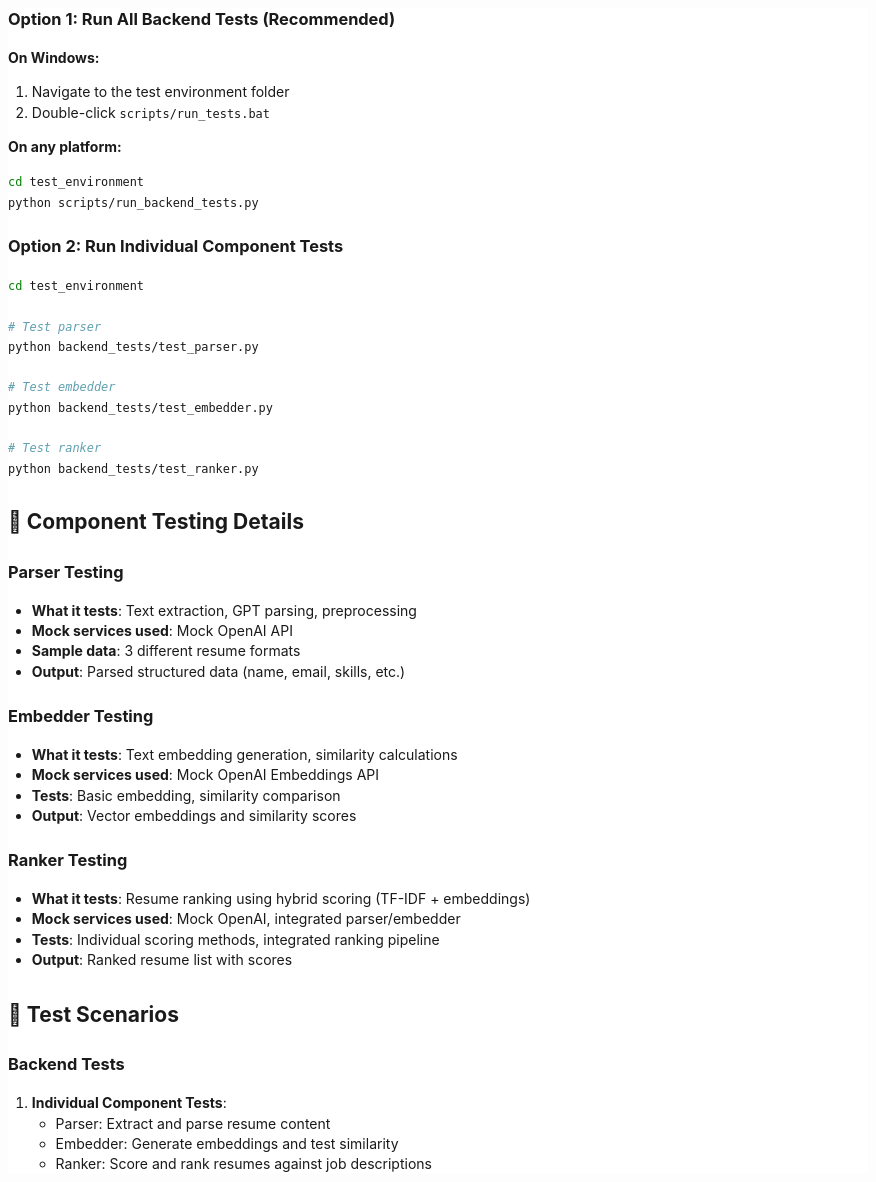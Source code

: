### Option 1: Run All Backend Tests (Recommended)

**On Windows:**
1. Navigate to the test environment folder
2. Double-click `scripts/run_tests.bat`

**On any platform:**
```bash
cd test_environment
python scripts/run_backend_tests.py
```

### Option 2: Run Individual Component Tests

```bash
cd test_environment

# Test parser
python backend_tests/test_parser.py

# Test embedder  
python backend_tests/test_embedder.py

# Test ranker
python backend_tests/test_ranker.py
```

## 🧪 Component Testing Details

### Parser Testing
- **What it tests**: Text extraction, GPT parsing, preprocessing
- **Mock services used**: Mock OpenAI API
- **Sample data**: 3 different resume formats
- **Output**: Parsed structured data (name, email, skills, etc.)

### Embedder Testing
- **What it tests**: Text embedding generation, similarity calculations
- **Mock services used**: Mock OpenAI Embeddings API
- **Tests**: Basic embedding, similarity comparison
- **Output**: Vector embeddings and similarity scores

### Ranker Testing
- **What it tests**: Resume ranking using hybrid scoring (TF-IDF + embeddings)
- **Mock services used**: Mock OpenAI, integrated parser/embedder
- **Tests**: Individual scoring methods, integrated ranking pipeline
- **Output**: Ranked resume list with scores

## 🎯 Test Scenarios

### Backend Tests
1. **Individual Component Tests**:
   - Parser: Extract and parse resume content
   - Embedder: Generate embeddings and test similarity
   - Ranker: Score and rank resumes against job descriptions
